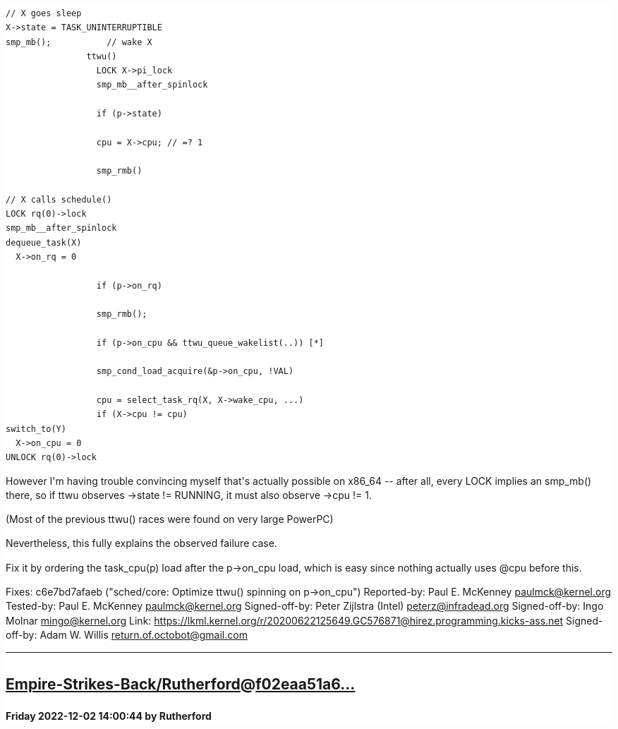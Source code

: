 	// X goes sleep
	X->state = TASK_UNINTERRUPTIBLE
	smp_mb();			// wake X
					ttwu()
					  LOCK X->pi_lock
					  smp_mb__after_spinlock

					  if (p->state)

					  cpu = X->cpu; // =? 1

					  smp_rmb()

	// X calls schedule()
	LOCK rq(0)->lock
	smp_mb__after_spinlock
	dequeue_task(X)
	  X->on_rq = 0

					  if (p->on_rq)

					  smp_rmb();

					  if (p->on_cpu && ttwu_queue_wakelist(..)) [*]

					  smp_cond_load_acquire(&p->on_cpu, !VAL)

					  cpu = select_task_rq(X, X->wake_cpu, ...)
					  if (X->cpu != cpu)
	switch_to(Y)
	  X->on_cpu = 0
	UNLOCK rq(0)->lock

However I'm having trouble convincing myself that's actually possible
on x86_64 -- after all, every LOCK implies an smp_mb() there, so if ttwu
observes ->state != RUNNING, it must also observe ->cpu != 1.

(Most of the previous ttwu() races were found on very large PowerPC)

Nevertheless, this fully explains the observed failure case.

Fix it by ordering the task_cpu(p) load after the p->on_cpu load,
which is easy since nothing actually uses @cpu before this.

Fixes: c6e7bd7afaeb ("sched/core: Optimize ttwu() spinning on p->on_cpu")
Reported-by: Paul E. McKenney <paulmck@kernel.org>
Tested-by: Paul E. McKenney <paulmck@kernel.org>
Signed-off-by: Peter Zijlstra (Intel) <peterz@infradead.org>
Signed-off-by: Ingo Molnar <mingo@kernel.org>
Link: https://lkml.kernel.org/r/20200622125649.GC576871@hirez.programming.kicks-ass.net
Signed-off-by: Adam W. Willis <return.of.octobot@gmail.com>

---
## [Empire-Strikes-Back/Rutherford](https://github.com/Empire-Strikes-Back/Rutherford)@[f02eaa51a6...](https://github.com/Empire-Strikes-Back/Rutherford/commit/f02eaa51a666dabd2efc544a735dc52610e45063)
#### Friday 2022-12-02 14:00:44 by Rutherford


[1]: https://github.com/odoo/odoo/commit/656cac1bf21c7c5a56aa569008aac58436c747fb
[2]: https://github.com/odoo/odoo/commit/e113bae04a64a8bd341a80736086ab7c25079dd3
[3]: https://github.com/odoo/odoo/commit/e2f7b8fad76dc816b2f6864340d3740446117cdb